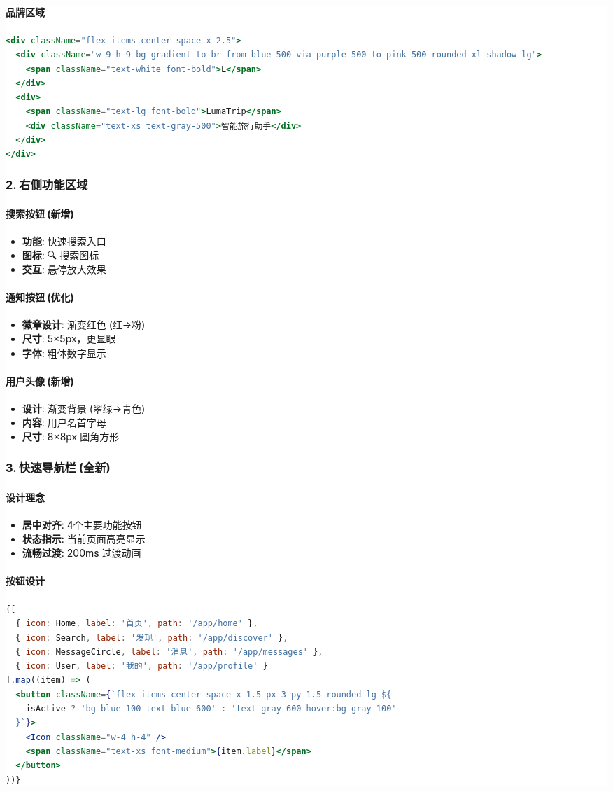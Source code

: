 #### 品牌区域
```jsx
<div className="flex items-center space-x-2.5">
  <div className="w-9 h-9 bg-gradient-to-br from-blue-500 via-purple-500 to-pink-500 rounded-xl shadow-lg">
    <span className="text-white font-bold">L</span>
  </div>
  <div>
    <span className="text-lg font-bold">LumaTrip</span>
    <div className="text-xs text-gray-500">智能旅行助手</div>
  </div>
</div>
```

### 2. 右侧功能区域

#### 搜索按钮 (新增)
- **功能**: 快速搜索入口
- **图标**: 🔍 搜索图标
- **交互**: 悬停放大效果

#### 通知按钮 (优化)
- **徽章设计**: 渐变红色 (红→粉)
- **尺寸**: 5×5px，更显眼
- **字体**: 粗体数字显示

#### 用户头像 (新增)
- **设计**: 渐变背景 (翠绿→青色)
- **内容**: 用户名首字母
- **尺寸**: 8×8px 圆角方形

### 3. 快速导航栏 (全新)

#### 设计理念
- **居中对齐**: 4个主要功能按钮
- **状态指示**: 当前页面高亮显示
- **流畅过渡**: 200ms 过渡动画

#### 按钮设计
```jsx
{[
  { icon: Home, label: '首页', path: '/app/home' },
  { icon: Search, label: '发现', path: '/app/discover' },
  { icon: MessageCircle, label: '消息', path: '/app/messages' },
  { icon: User, label: '我的', path: '/app/profile' }
].map((item) => (
  <button className={`flex items-center space-x-1.5 px-3 py-1.5 rounded-lg ${
    isActive ? 'bg-blue-100 text-blue-600' : 'text-gray-600 hover:bg-gray-100'
  }`}>
    <Icon className="w-4 h-4" />
    <span className="text-xs font-medium">{item.label}</span>
  </button>
))}
```
